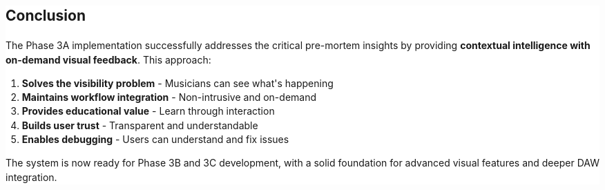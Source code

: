 ## Conclusion

The Phase 3A implementation successfully addresses the critical pre-mortem insights by providing **contextual intelligence with on-demand visual feedback**. This approach:

1. **Solves the visibility problem** - Musicians can see what's happening
2. **Maintains workflow integration** - Non-intrusive and on-demand
3. **Provides educational value** - Learn through interaction
4. **Builds user trust** - Transparent and understandable
5. **Enables debugging** - Users can understand and fix issues

The system is now ready for Phase 3B and 3C development, with a solid foundation for advanced visual features and deeper DAW integration.
